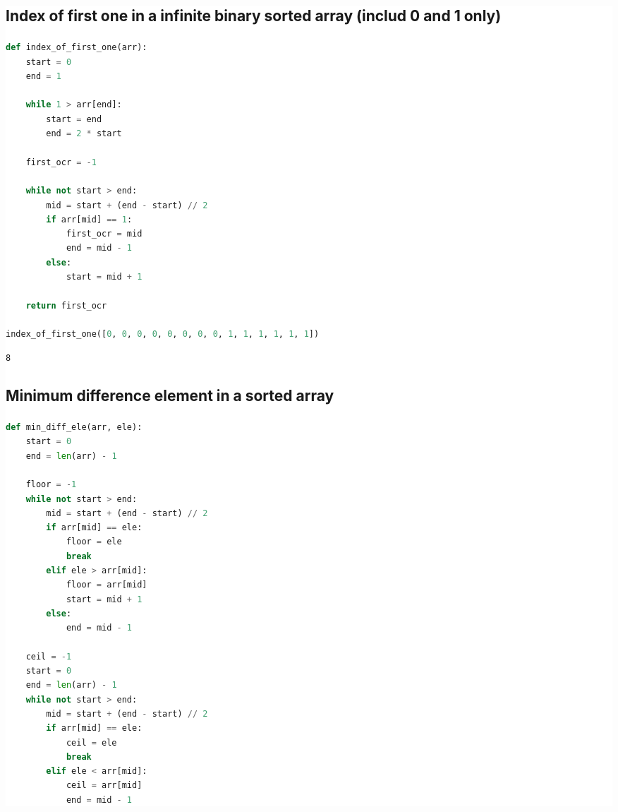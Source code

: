 

## Index of first one in a infinite binary sorted array (includ 0 and 1 only)


```python
def index_of_first_one(arr):
    start = 0
    end = 1
    
    while 1 > arr[end]:
        start = end
        end = 2 * start
        
    first_ocr = -1
    
    while not start > end:
        mid = start + (end - start) // 2
        if arr[mid] == 1:
            first_ocr = mid
            end = mid - 1
        else:
            start = mid + 1
        
    return first_ocr

index_of_first_one([0, 0, 0, 0, 0, 0, 0, 0, 1, 1, 1, 1, 1, 1])
```




    8



## Minimum difference element in a sorted array


```python
def min_diff_ele(arr, ele):
    start = 0
    end = len(arr) - 1
    
    floor = -1
    while not start > end:
        mid = start + (end - start) // 2
        if arr[mid] == ele:
            floor = ele
            break
        elif ele > arr[mid]:
            floor = arr[mid]
            start = mid + 1
        else:
            end = mid - 1
            
    ceil = -1
    start = 0
    end = len(arr) - 1
    while not start > end:
        mid = start + (end - start) // 2
        if arr[mid] == ele:
            ceil = ele
            break
        elif ele < arr[mid]:
            ceil = arr[mid]
            end = mid - 1
```
